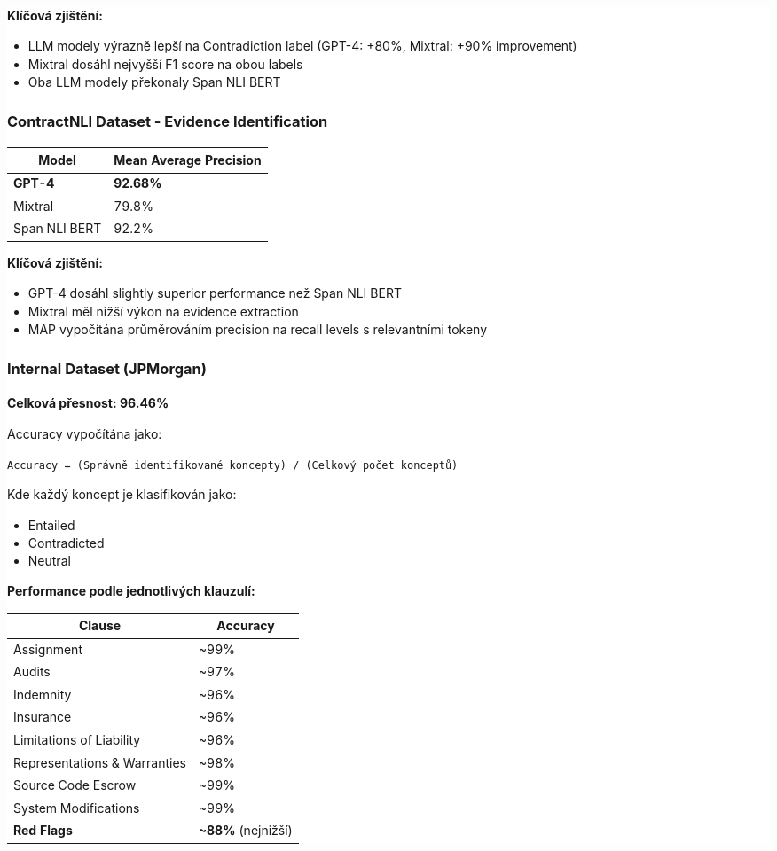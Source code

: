 **Klíčová zjištění:**
- LLM modely výrazně lepší na Contradiction label (GPT-4: +80%, Mixtral: +90% improvement)
- Mixtral dosáhl nejvyšší F1 score na obou labels
- Oba LLM modely překonaly Span NLI BERT

### ContractNLI Dataset - Evidence Identification

| Model | Mean Average Precision |
|-------|----------------------|
| **GPT-4** | **92.68%** |
| Mixtral | 79.8% |
| Span NLI BERT | 92.2% |

**Klíčová zjištění:**
- GPT-4 dosáhl slightly superior performance než Span NLI BERT
- Mixtral měl nižší výkon na evidence extraction
- MAP vypočítána průměrováním precision na recall levels s relevantními tokeny

### Internal Dataset (JPMorgan)

**Celková přesnost: 96.46%**

Accuracy vypočítána jako:
```
Accuracy = (Správně identifikované koncepty) / (Celkový počet konceptů)
```

Kde každý koncept je klasifikován jako:
- Entailed
- Contradicted
- Neutral

**Performance podle jednotlivých klauzulí:**

| Clause | Accuracy |
|--------|----------|
| Assignment | ~99% |
| Audits | ~97% |
| Indemnity | ~96% |
| Insurance | ~96% |
| Limitations of Liability | ~96% |
| Representations & Warranties | ~98% |
| Source Code Escrow | ~99% |
| System Modifications | ~99% |
| **Red Flags** | **~88%** (nejnižší) |
